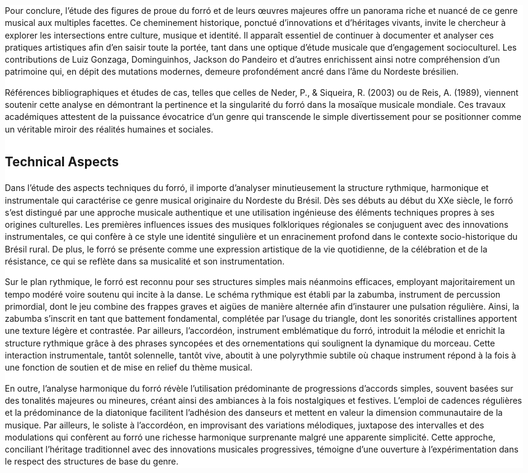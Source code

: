 Pour conclure, l’étude des figures de proue du forró et de leurs œuvres majeures offre un panorama
riche et nuancé de ce genre musical aux multiples facettes. Ce cheminement historique, ponctué
d’innovations et d’héritages vivants, invite le chercheur à explorer les intersections entre
culture, musique et identité. Il apparaît essentiel de continuer à documenter et analyser ces
pratiques artistiques afin d’en saisir toute la portée, tant dans une optique d’étude musicale que
d’engagement socioculturel. Les contributions de Luiz Gonzaga, Dominguinhos, Jackson do Pandeiro et
d’autres enrichissent ainsi notre compréhension d’un patrimoine qui, en dépit des mutations
modernes, demeure profondément ancré dans l’âme du Nordeste brésilien.

Références bibliographiques et études de cas, telles que celles de Neder, P., & Siqueira, R. (2003)
ou de Reis, A. (1989), viennent soutenir cette analyse en démontrant la pertinence et la singularité
du forró dans la mosaïque musicale mondiale. Ces travaux académiques attestent de la puissance
évocatrice d’un genre qui transcende le simple divertissement pour se positionner comme un véritable
miroir des réalités humaines et sociales.

## Technical Aspects

Dans l’étude des aspects techniques du forró, il importe d’analyser minutieusement la structure
rythmique, harmonique et instrumentale qui caractérise ce genre musical originaire du Nordeste du
Brésil. Dès ses débuts au début du XXe siècle, le forró s’est distingué par une approche musicale
authentique et une utilisation ingénieuse des éléments techniques propres à ses origines
culturelles. Les premières influences issues des musiques folkloriques régionales se conjuguent avec
des innovations instrumentales, ce qui confère à ce style une identité singulière et un enracinement
profond dans le contexte socio-historique du Brésil rural. De plus, le forró se présente comme une
expression artistique de la vie quotidienne, de la célébration et de la résistance, ce qui se
reflète dans sa musicalité et son instrumentation.

Sur le plan rythmique, le forró est reconnu pour ses structures simples mais néanmoins efficaces,
employant majoritairement un tempo modéré voire soutenu qui incite à la danse. Le schéma rythmique
est établi par la zabumba, instrument de percussion primordial, dont le jeu combine des frappes
graves et aigües de manière alternée afin d’instaurer une pulsation régulière. Ainsi, la zabumba
s’inscrit en tant que battement fondamental, complétée par l’usage du triangle, dont les sonorités
cristallines apportent une texture légère et contrastée. Par ailleurs, l’accordéon, instrument
emblématique du forró, introduit la mélodie et enrichit la structure rythmique grâce à des phrases
syncopées et des ornementations qui soulignent la dynamique du morceau. Cette interaction
instrumentale, tantôt solennelle, tantôt vive, aboutit à une polyrythmie subtile où chaque
instrument répond à la fois à une fonction de soutien et de mise en relief du thème musical.

En outre, l’analyse harmonique du forró révèle l’utilisation prédominante de progressions d’accords
simples, souvent basées sur des tonalités majeures ou mineures, créant ainsi des ambiances à la fois
nostalgiques et festives. L’emploi de cadences régulières et la prédominance de la diatonique
facilitent l’adhésion des danseurs et mettent en valeur la dimension communautaire de la musique.
Par ailleurs, le soliste à l’accordéon, en improvisant des variations mélodiques, juxtapose des
intervalles et des modulations qui confèrent au forró une richesse harmonique surprenante malgré une
apparente simplicité. Cette approche, conciliant l’héritage traditionnel avec des innovations
musicales progressives, témoigne d’une ouverture à l’expérimentation dans le respect des structures
de base du genre.
